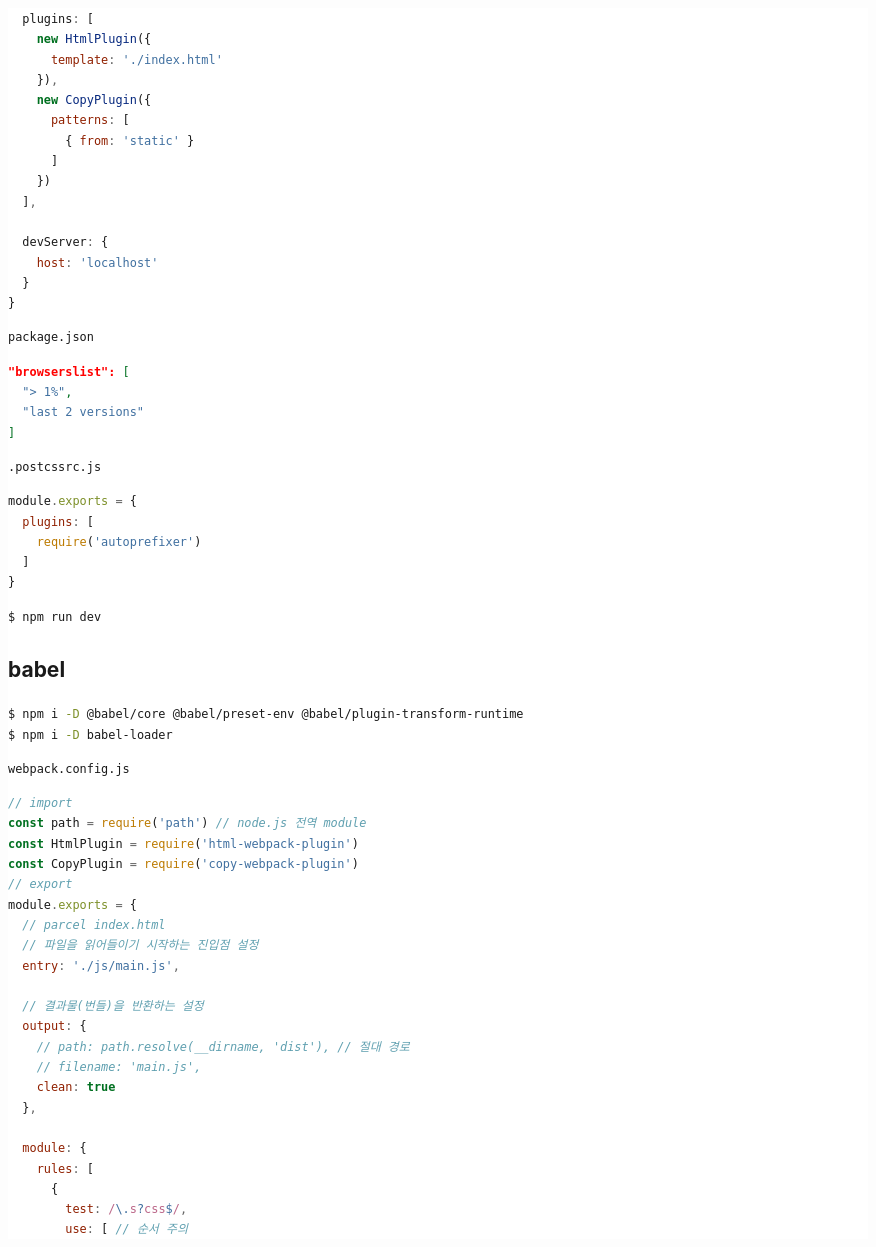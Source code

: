 ```js
  plugins: [
    new HtmlPlugin({
      template: './index.html'
    }),
    new CopyPlugin({
      patterns: [
        { from: 'static' }
      ]
    })
  ],
  
  devServer: {
    host: 'localhost'
  }
}
```
`package.json`
```json
"browserslist": [
  "> 1%",
  "last 2 versions"
]
```
`.postcssrc.js`
```js
module.exports = {
  plugins: [
    require('autoprefixer')
  ]
}
```
```bash
$ npm run dev
```

## babel
```bash
$ npm i -D @babel/core @babel/preset-env @babel/plugin-transform-runtime
$ npm i -D babel-loader
```
`webpack.config.js`
```js
// import
const path = require('path') // node.js 전역 module
const HtmlPlugin = require('html-webpack-plugin')
const CopyPlugin = require('copy-webpack-plugin')
// export
module.exports = {
  // parcel index.html
  // 파일을 읽어들이기 시작하는 진입점 설정
  entry: './js/main.js',

  // 결과물(번들)을 반환하는 설정
  output: {
    // path: path.resolve(__dirname, 'dist'), // 절대 경로
    // filename: 'main.js',
    clean: true
  },

  module: {
    rules: [
      {
        test: /\.s?css$/,
        use: [ // 순서 주의
```